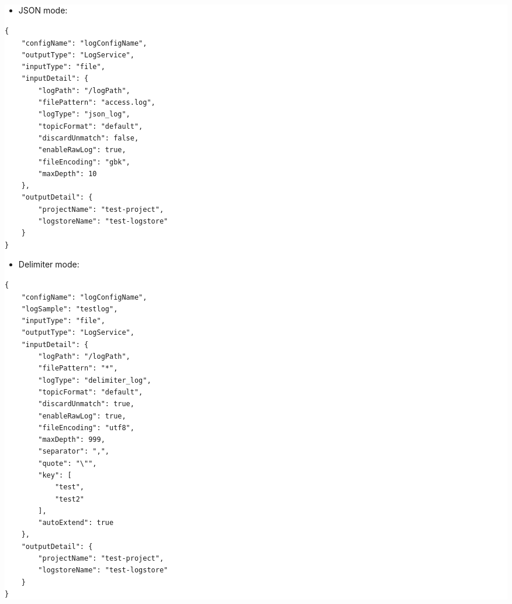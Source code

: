 -   JSON mode:

```
{
    "configName": "logConfigName", 
    "outputType": "LogService", 
    "inputType": "file", 
    "inputDetail": {
        "logPath": "/logPath", 
        "filePattern": "access.log", 
        "logType": "json_log", 
        "topicFormat": "default", 
        "discardUnmatch": false, 
        "enableRawLog": true, 
        "fileEncoding": "gbk", 
        "maxDepth": 10
    }, 
    "outputDetail": {
        "projectName": "test-project", 
        "logstoreName": "test-logstore"
    }
}
```

-   Delimiter mode:

```
{
    "configName": "logConfigName", 
    "logSample": "testlog", 
    "inputType": "file", 
    "outputType": "LogService", 
    "inputDetail": {
        "logPath": "/logPath", 
        "filePattern": "*", 
        "logType": "delimiter_log", 
        "topicFormat": "default", 
        "discardUnmatch": true, 
        "enableRawLog": true, 
        "fileEncoding": "utf8", 
        "maxDepth": 999, 
        "separator": ",", 
        "quote": "\"", 
        "key": [
            "test", 
            "test2"
        ], 
        "autoExtend": true
    }, 
    "outputDetail": {
        "projectName": "test-project", 
        "logstoreName": "test-logstore"
    }
}
```

